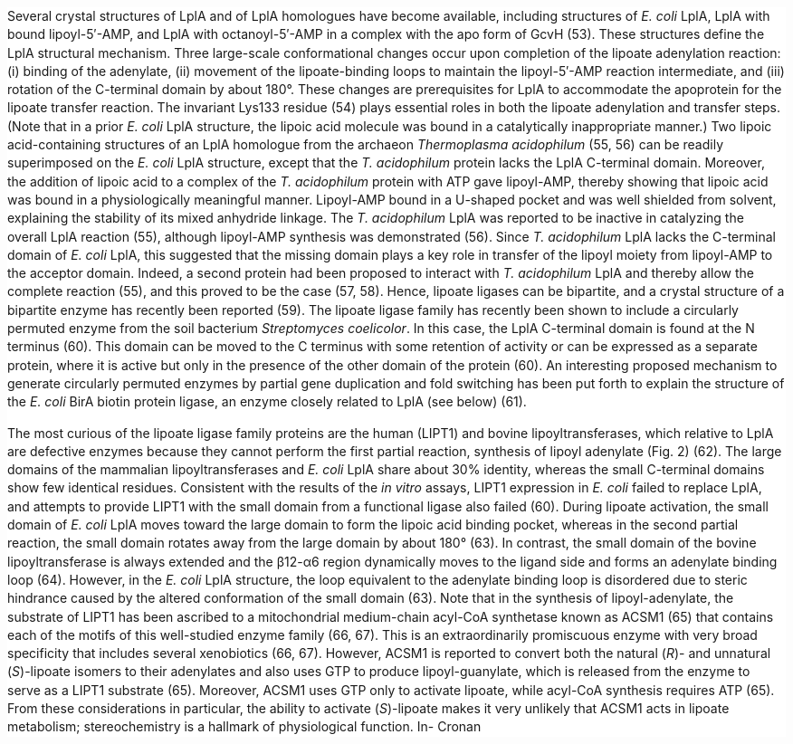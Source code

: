 Several crystal structures of LplA and of LplA homologues have become available, including structures of *E. coli* LplA, LplA with bound lipoyl-5′-AMP, and LplA with octanoyl-5′-AMP in a complex with the apo form of GcvH (53). These structures define the LplA structural mechanism. Three large-scale conformational changes occur upon completion of the lipoate adenylation reaction: (i) binding of the adenylate, (ii) movement of the lipoate-binding loops to maintain the lipoyl-5′-AMP reaction intermediate, and (iii) rotation of the C-terminal domain by about 180°. These changes are prerequisites for LplA to accommodate the apoprotein for the lipoate transfer reaction. The invariant Lys133 residue (54) plays essential roles in both the lipoate adenylation and transfer steps. (Note that in a prior *E. coli* LplA structure, the lipoic acid molecule was bound in a catalytically inappropriate manner.) Two lipoic acid-containing structures of an LplA homologue from the archaeon *Thermoplasma acidophilum* (55, 56) can be readily superimposed on the *E. coli* LplA structure, except that the *T. acidophilum* protein lacks the LplA C-terminal domain. Moreover, the addition of lipoic acid to a complex of the *T. acidophilum* protein with ATP gave lipoyl-AMP, thereby showing that lipoic acid was bound in a physiologically meaningful manner. Lipoyl-AMP bound in a U-shaped pocket and was well shielded from solvent, explaining the stability of its mixed anhydride linkage. The *T. acidophilum* LplA was reported to be inactive in catalyzing the overall LplA reaction (55), although lipoyl-AMP synthesis was demonstrated (56). Since *T. acidophilum* LplA lacks the C-terminal domain of *E. coli* LplA, this suggested that the missing domain plays a key role in transfer of the lipoyl moiety from lipoyl-AMP to the acceptor domain. Indeed, a second protein had been proposed to interact with *T. acidophilum* LplA and thereby allow the complete reaction (55), and this proved to be the case (57, 58). Hence, lipoate ligases can be bipartite, and a crystal structure of a bipartite enzyme has recently been reported (59). The lipoate ligase family has recently been shown to include a circularly permuted enzyme from the soil bacterium *Streptomyces coelicolor*. In this case, the LplA C-terminal domain is found at the N terminus (60). This domain can be moved to the C terminus with some retention of activity or can be expressed as a separate protein, where it is active but only in the presence of the other domain of the protein (60). An interesting proposed mechanism to generate circularly permuted enzymes by partial gene duplication and fold switching has been put forth to explain the structure of the *E. coli* BirA biotin protein ligase, an enzyme closely related to LplA (see below) (61).

The most curious of the lipoate ligase family proteins are the human (LIPT1) and bovine lipoyltransferases, which relative to LplA are defective enzymes because they cannot perform the first partial reaction, synthesis of lipoyl adenylate (Fig. 2) (62). The large domains of the mammalian lipoyltransferases and *E. coli* LplA share about 30% identity, whereas the small C-terminal domains show few identical residues. Consistent with the results of the *in vitro* assays, LIPT1 expression in *E. coli* failed to replace LplA, and attempts to provide LIPT1 with the small domain from a functional ligase also failed (60). During lipoate activation, the small domain of *E. coli* LplA moves toward the large domain to form the lipoic acid binding pocket, whereas in the second partial reaction, the small domain rotates away from the large domain by about 180° (63). In contrast, the small domain of the bovine lipoyltransferase is always extended and the β12-α6 region dynamically moves to the ligand side and forms an adenylate binding loop (64). However, in the *E. coli* LplA structure, the loop equivalent to the adenylate binding loop is disordered due to steric hindrance caused by the altered conformation of the small domain (63). Note that in the synthesis of lipoyl-adenylate, the substrate of LIPT1 has been ascribed to a mitochondrial medium-chain acyl-CoA synthetase known as ACSM1 (65) that contains each of the motifs of this well-studied enzyme family (66, 67). This is an extraordinarily promiscuous enzyme with very broad specificity that includes several xenobiotics (66, 67). However, ACSM1 is reported to convert both the natural (*R*)- and unnatural (*S*)-lipoate isomers to their adenylates and also uses GTP to produce lipoyl-guanylate, which is released from the enzyme to serve as a LIPT1 substrate (65). Moreover, ACSM1 uses GTP only to activate lipoate, while acyl-CoA synthesis requires ATP (65). From these considerations in particular, the ability to activate (*S*)-lipoate makes it very unlikely that ACSM1 acts in lipoate metabolism; stereochemistry is a hallmark of physiological function. In-
Cronan
